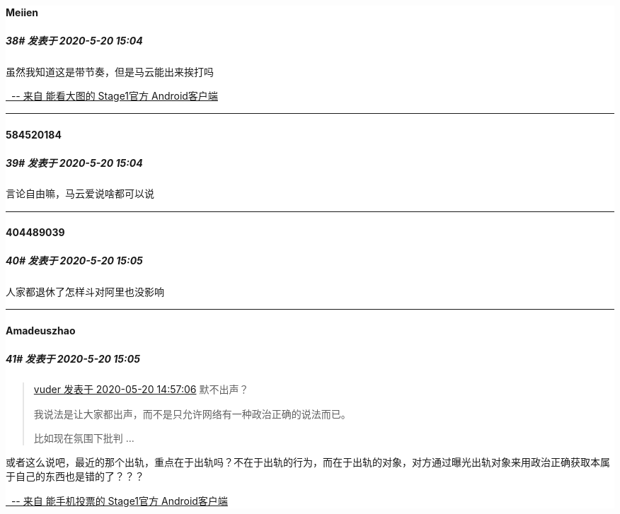 ####  Meiien  
##### 38#       发表于 2020-5-20 15:04




虽然我知道这是带节奏，但是马云能出来挨打吗

[  -- 来自 能看大图的 Stage1官方 Android客户端](https://www.coolapk.com/apk/140634)







*****

####  584520184  
##### 39#       发表于 2020-5-20 15:04




言论自由嘛，马云爱说啥都可以说







*****

####  404489039  
##### 40#       发表于 2020-5-20 15:05




人家都退休了怎样斗对阿里也没影响







*****

####  Amadeuszhao  
##### 41#       发表于 2020-5-20 15:05



<blockquote><a href="httphttps://bbs.saraba1st.com/2b/forum.php?mod=redirect&amp;goto=findpost&amp;pid=47489153&amp;ptid=1936462" target="_blank">vuder 发表于 2020-05-20 14:57:06</a>
默不出声？


我说法是让大家都出声，而不是只允许网络有一种政治正确的说法而已。


比如现在氛围下批判 ...</blockquote>或者这么说吧，最近的那个出轨，重点在于出轨吗？不在于出轨的行为，而在于出轨的对象，对方通过曝光出轨对象来用政治正确获取本属于自己的东西也是错的了？？？

[  -- 来自 能手机投票的 Stage1官方 Android客户端](https://www.coolapk.com/apk/140634)
